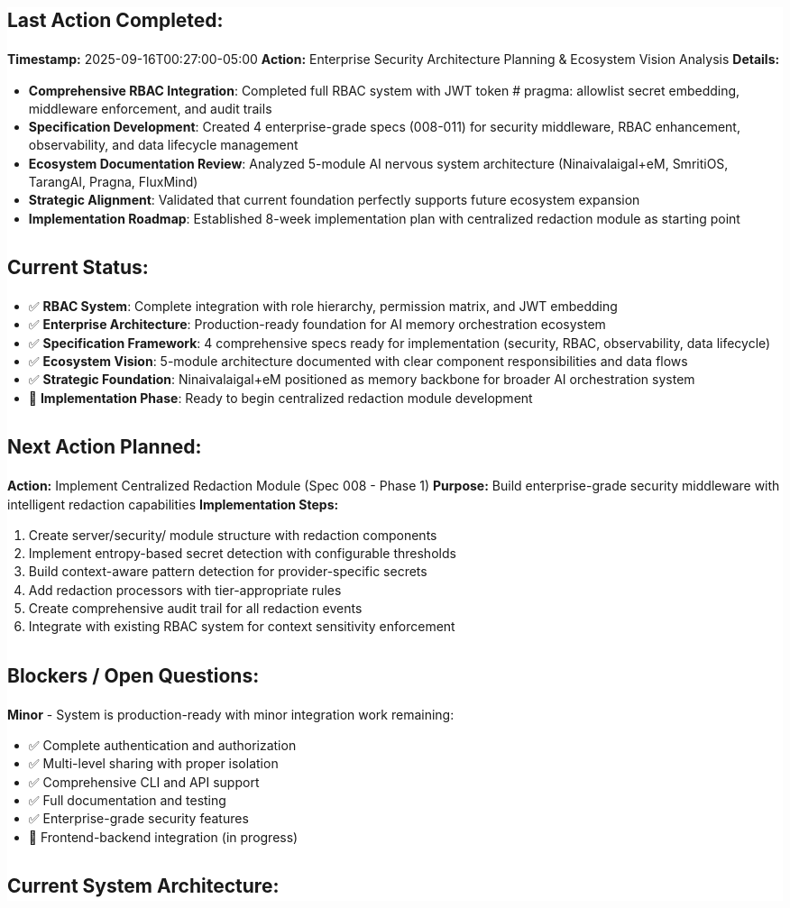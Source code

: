 ## Last Action Completed:

**Timestamp:** 2025-09-16T00:27:00-05:00
**Action:** Enterprise Security Architecture Planning & Ecosystem Vision Analysis
**Details:**
- **Comprehensive RBAC Integration**: Completed full RBAC system with JWT token  # pragma: allowlist secret embedding, middleware enforcement, and audit trails
- **Specification Development**: Created 4 enterprise-grade specs (008-011) for security middleware, RBAC enhancement, observability, and data lifecycle management
- **Ecosystem Documentation Review**: Analyzed 5-module AI nervous system architecture (Ninaivalaigal+eM, SmritiOS, TarangAI, Pragna, FluxMind)
- **Strategic Alignment**: Validated that current foundation perfectly supports future ecosystem expansion
- **Implementation Roadmap**: Established 8-week implementation plan with centralized redaction module as starting point

## Current Status:
- ✅ **RBAC System**: Complete integration with role hierarchy, permission matrix, and JWT embedding
- ✅ **Enterprise Architecture**: Production-ready foundation for AI memory orchestration ecosystem
- ✅ **Specification Framework**: 4 comprehensive specs ready for implementation (security, RBAC, observability, data lifecycle)
- ✅ **Ecosystem Vision**: 5-module architecture documented with clear component responsibilities and data flows
- ✅ **Strategic Foundation**: Ninaivalaigal+eM positioned as memory backbone for broader AI orchestration system
- 🔄 **Implementation Phase**: Ready to begin centralized redaction module development

## Next Action Planned:

**Action:** Implement Centralized Redaction Module (Spec 008 - Phase 1)
**Purpose:** Build enterprise-grade security middleware with intelligent redaction capabilities
**Implementation Steps:**
1. Create server/security/ module structure with redaction components
2. Implement entropy-based secret detection with configurable thresholds
3. Build context-aware pattern detection for provider-specific secrets
4. Add redaction processors with tier-appropriate rules
5. Create comprehensive audit trail for all redaction events
6. Integrate with existing RBAC system for context sensitivity enforcement

## Blockers / Open Questions:

**Minor** - System is production-ready with minor integration work remaining:
- ✅ Complete authentication and authorization
- ✅ Multi-level sharing with proper isolation
- ✅ Comprehensive CLI and API support
- ✅ Full documentation and testing
- ✅ Enterprise-grade security features
- 🔄 Frontend-backend integration (in progress)

## Current System Architecture:
